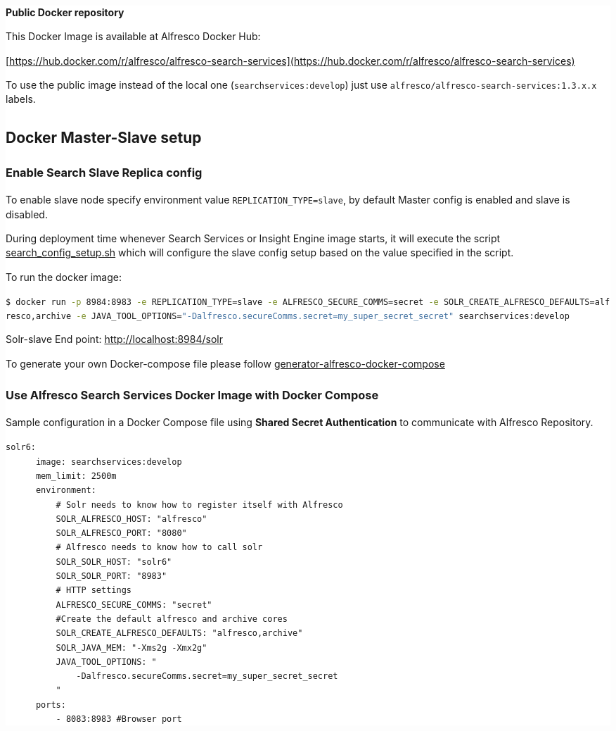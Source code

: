 **Public Docker repository**

This Docker Image is available at Alfresco Docker Hub:

[https://hub.docker.com/r/alfresco/alfresco-search-services](https://hub.docker.com/r/alfresco/alfresco-search-services)

To use the public image instead of the local one (`searchservices:develop`) just use `alfresco/alfresco-search-services:1.3.x.x` labels.


## Docker Master-Slave setup
### Enable Search Slave Replica config

To enable slave node specify environment value `REPLICATION_TYPE=slave`, by default Master config is enabled and slave is disabled.

During deployment time whenever Search Services or Insight Engine image starts, it will execute the script [search_config_setup.sh](/packaging/src/docker) which will configure the slave config setup based on the value specified in the script.

To run the docker image:

```bash
$ docker run -p 8984:8983 -e REPLICATION_TYPE=slave -e ALFRESCO_SECURE_COMMS=secret -e SOLR_CREATE_ALFRESCO_DEFAULTS=alfresco,archive -e JAVA_TOOL_OPTIONS="-Dalfresco.secureComms.secret=my_super_secret_secret" searchservices:develop
```
Solr-slave End point: [http://localhost:8984/solr](http://localhost:8984/solr)

To generate your own Docker-compose file please follow [generator-alfresco-docker-compose](../e2e-test/generator-alfresco-docker-compose/README.md)

### Use Alfresco Search Services Docker Image with Docker Compose

Sample configuration in a Docker Compose file using **Shared Secret Authentication** to communicate with Alfresco Repository.

```
solr6:
      image: searchservices:develop
      mem_limit: 2500m
      environment:
          # Solr needs to know how to register itself with Alfresco
          SOLR_ALFRESCO_HOST: "alfresco"
          SOLR_ALFRESCO_PORT: "8080"
          # Alfresco needs to know how to call solr
          SOLR_SOLR_HOST: "solr6"
          SOLR_SOLR_PORT: "8983"
          # HTTP settings
          ALFRESCO_SECURE_COMMS: "secret"
          #Create the default alfresco and archive cores
          SOLR_CREATE_ALFRESCO_DEFAULTS: "alfresco,archive"
          SOLR_JAVA_MEM: "-Xms2g -Xmx2g"
          JAVA_TOOL_OPTIONS: "
              -Dalfresco.secureComms.secret=my_super_secret_secret
          "
      ports:
          - 8083:8983 #Browser port
```
